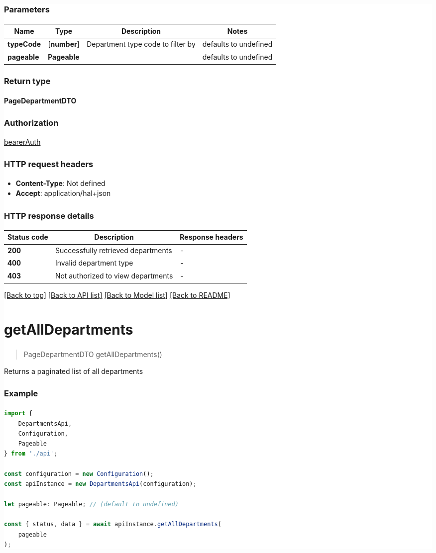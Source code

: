 ### Parameters

|Name | Type | Description  | Notes|
|------------- | ------------- | ------------- | -------------|
| **typeCode** | [**number**] | Department type code to filter by | defaults to undefined|
| **pageable** | **Pageable** |  | defaults to undefined|


### Return type

**PageDepartmentDTO**

### Authorization

[bearerAuth](../README.md#bearerAuth)

### HTTP request headers

 - **Content-Type**: Not defined
 - **Accept**: application/hal+json


### HTTP response details
| Status code | Description | Response headers |
|-------------|-------------|------------------|
|**200** | Successfully retrieved departments |  -  |
|**400** | Invalid department type |  -  |
|**403** | Not authorized to view departments |  -  |

[[Back to top]](#) [[Back to API list]](../README.md#documentation-for-api-endpoints) [[Back to Model list]](../README.md#documentation-for-models) [[Back to README]](../README.md)

# **getAllDepartments**
> PageDepartmentDTO getAllDepartments()

Returns a paginated list of all departments

### Example

```typescript
import {
    DepartmentsApi,
    Configuration,
    Pageable
} from './api';

const configuration = new Configuration();
const apiInstance = new DepartmentsApi(configuration);

let pageable: Pageable; // (default to undefined)

const { status, data } = await apiInstance.getAllDepartments(
    pageable
);
```
